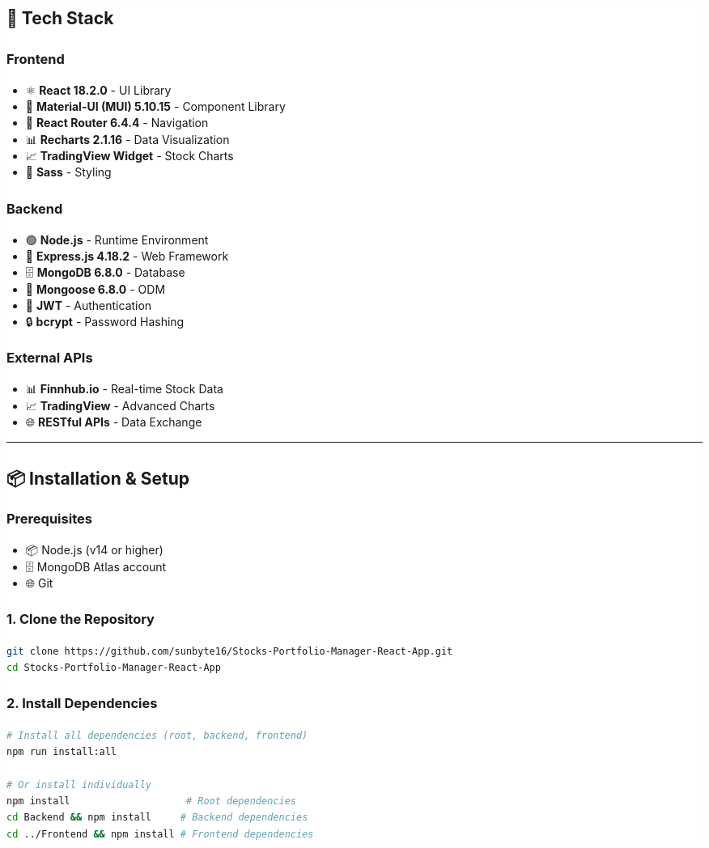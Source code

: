 
## 🚀 Tech Stack

### **Frontend**
- ⚛️ **React 18.2.0** - UI Library
- 🎨 **Material-UI (MUI) 5.10.15** - Component Library
- 🎯 **React Router 6.4.4** - Navigation
- 📊 **Recharts 2.1.16** - Data Visualization
- 📈 **TradingView Widget** - Stock Charts
- 🎨 **Sass** - Styling

### **Backend**
- 🟢 **Node.js** - Runtime Environment
- 🚀 **Express.js 4.18.2** - Web Framework
- 🗄️ **MongoDB 6.8.0** - Database
- 🔧 **Mongoose 6.8.0** - ODM
- 🔐 **JWT** - Authentication
- 🔒 **bcrypt** - Password Hashing

### **External APIs**
- 📊 **Finnhub.io** - Real-time Stock Data
- 📈 **TradingView** - Advanced Charts
- 🌐 **RESTful APIs** - Data Exchange

---

## 📦 Installation & Setup

### **Prerequisites**
- 📦 Node.js (v14 or higher)
- 🗄️ MongoDB Atlas account
- 🌐 Git

### **1. Clone the Repository**
```bash
git clone https://github.com/sunbyte16/Stocks-Portfolio-Manager-React-App.git
cd Stocks-Portfolio-Manager-React-App
```

### **2. Install Dependencies**
```bash
# Install all dependencies (root, backend, frontend)
npm run install:all

# Or install individually
npm install                    # Root dependencies
cd Backend && npm install     # Backend dependencies
cd ../Frontend && npm install # Frontend dependencies
```
